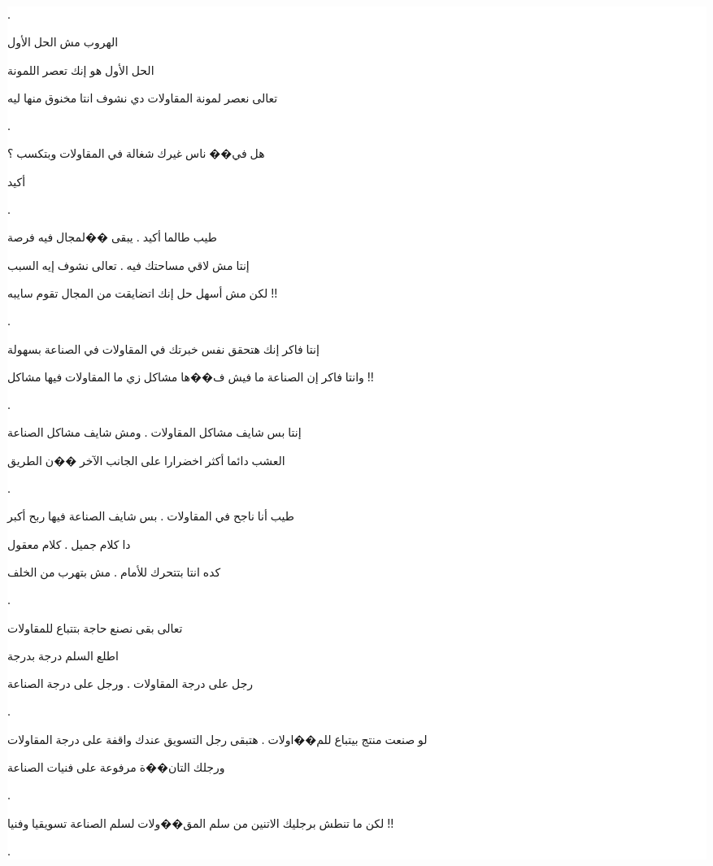 .

الهروب مش الحل الأول

الحل الأول هو إنك تعصر اللمونة

تعالى نعصر لمونة المقاولات دي نشوف انتا مخنوق منها ليه

.

هل في�� ناس غيرك شغالة في المقاولات وبتكسب ؟

أكيد

.

طيب طالما أكيد . يبقى ��لمجال فيه فرصة

إنتا مش لاقي مساحتك فيه . تعالى نشوف إيه السبب

لكن مش أسهل حل إنك اتضايقت من المجال تقوم سايبه !!

.

إنتا فاكر إنك هتحقق نفس خبرتك في المقاولات في الصناعة
بسهولة

وانتا فاكر إن الصناعة ما فيش ف��ها مشاكل زي ما المقاولات فيها
مشاكل !!

.

إنتا بس شايف مشاكل المقاولات . ومش شايف مشاكل الصناعة

العشب دائما أكثر اخضرارا على الجانب الآخر ��ن الطريق

.

طيب أنا ناجح في المقاولات . بس شايف الصناعة فيها ربح أكبر

دا كلام جميل . كلام معقول

كده انتا بتتحرك للأمام . مش بتهرب من الخلف

.

تعالى بقى نصنع حاجة بتتباع للمقاولات

اطلع السلم درجة بدرجة

رجل على درجة المقاولات . ورجل على درجة الصناعة

.

لو صنعت منتج بيتباع للم��اولات . هتبقى رجل التسويق عندك واقفة على درجة
المقاولات

ورجلك التان��ة مرفوعة على فنيات الصناعة

.

لكن ما تنطش برجليك الاتنين من سلم المق��ولات لسلم الصناعة تسويقيا
وفنيا !!

.
